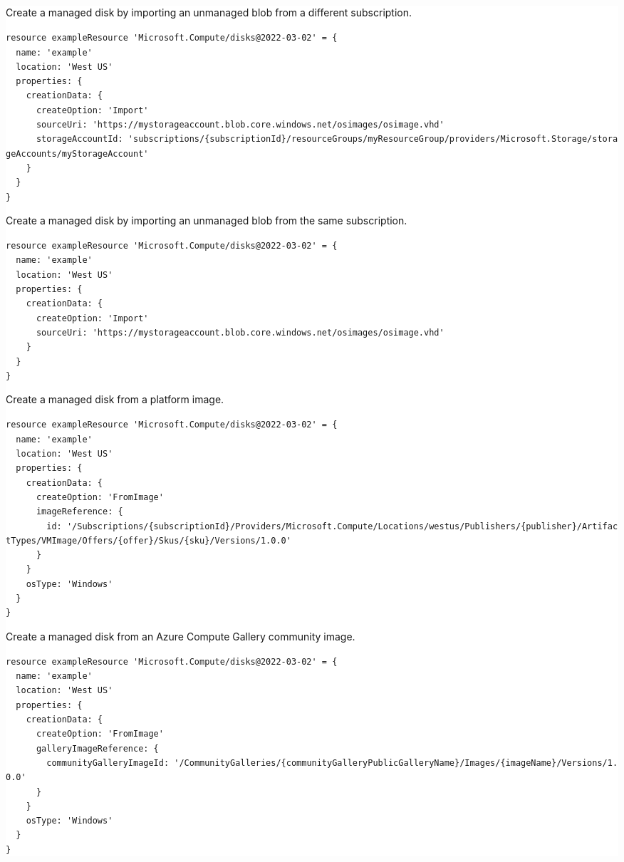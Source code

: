 Create a managed disk by importing an unmanaged blob from a different subscription.
```bicep
resource exampleResource 'Microsoft.Compute/disks@2022-03-02' = {
  name: 'example'
  location: 'West US'
  properties: {
    creationData: {
      createOption: 'Import'
      sourceUri: 'https://mystorageaccount.blob.core.windows.net/osimages/osimage.vhd'
      storageAccountId: 'subscriptions/{subscriptionId}/resourceGroups/myResourceGroup/providers/Microsoft.Storage/storageAccounts/myStorageAccount'
    }
  }
}
```

Create a managed disk by importing an unmanaged blob from the same subscription.
```bicep
resource exampleResource 'Microsoft.Compute/disks@2022-03-02' = {
  name: 'example'
  location: 'West US'
  properties: {
    creationData: {
      createOption: 'Import'
      sourceUri: 'https://mystorageaccount.blob.core.windows.net/osimages/osimage.vhd'
    }
  }
}
```

Create a managed disk from a platform image.
```bicep
resource exampleResource 'Microsoft.Compute/disks@2022-03-02' = {
  name: 'example'
  location: 'West US'
  properties: {
    creationData: {
      createOption: 'FromImage'
      imageReference: {
        id: '/Subscriptions/{subscriptionId}/Providers/Microsoft.Compute/Locations/westus/Publishers/{publisher}/ArtifactTypes/VMImage/Offers/{offer}/Skus/{sku}/Versions/1.0.0'
      }
    }
    osType: 'Windows'
  }
}
```

Create a managed disk from an Azure Compute Gallery community image.
```bicep
resource exampleResource 'Microsoft.Compute/disks@2022-03-02' = {
  name: 'example'
  location: 'West US'
  properties: {
    creationData: {
      createOption: 'FromImage'
      galleryImageReference: {
        communityGalleryImageId: '/CommunityGalleries/{communityGalleryPublicGalleryName}/Images/{imageName}/Versions/1.0.0'
      }
    }
    osType: 'Windows'
  }
}
```
